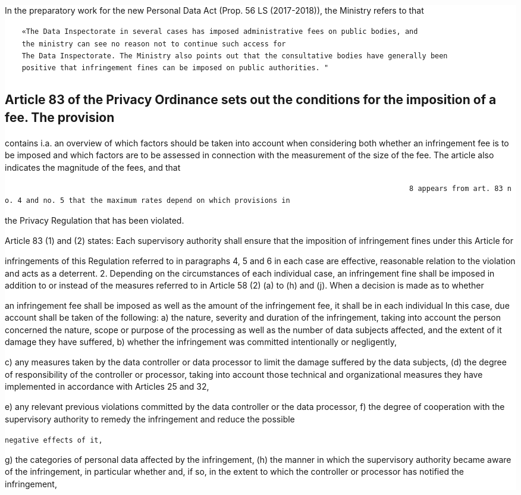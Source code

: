 In the preparatory work for the new Personal Data Act (Prop. 56 LS (2017-2018)), the Ministry refers to
that

        «The Data Inspectorate in several cases has imposed administrative fees on public bodies, and
        the ministry can see no reason not to continue such access for
        The Data Inspectorate. The Ministry also points out that the consultative bodies have generally been
        positive that infringement fines can be imposed on public authorities. "

## Article 83 of the Privacy Ordinance sets out the conditions for the imposition of a fee. The provision

contains i.a. an overview of which factors should be taken into account when considering both
whether an infringement fee is to be imposed and which factors are to be assessed in connection
with the measurement of the size of the fee. The article also indicates the magnitude of the fees, and that

                                                                                                   8 appears from art. 83 no. 4 and no. 5 that the maximum rates depend on which provisions in
the Privacy Regulation that has been violated.

Article 83 (1) and (2) states:
Each supervisory authority shall ensure that the imposition of infringement fines under this Article for

infringements of this Regulation referred to in paragraphs 4, 5 and 6 in each case are effective,
reasonable relation to the violation and acts as a deterrent.
2. Depending on the circumstances of each individual case, an infringement fine shall be imposed in addition to or
instead of the measures referred to in Article 58 (2) (a) to (h) and (j). When a decision is made as to whether

an infringement fee shall be imposed as well as the amount of the infringement fee, it shall be in each individual
In this case, due account shall be taken of the following:
 a) the nature, severity and duration of the infringement, taking into account the person concerned
    the nature, scope or purpose of the processing as well as the number of data subjects affected, and the extent of it
    damage they have suffered,
 b) whether the infringement was committed intentionally or negligently,

 c) any measures taken by the data controller or data processor to limit
    the damage suffered by the data subjects,
 (d) the degree of responsibility of the controller or processor, taking into account those
    technical and organizational measures they have implemented in accordance with Articles 25 and 32,

 e) any relevant previous violations committed by the data controller or
    the data processor,
 f) the degree of cooperation with the supervisory authority to remedy the infringement and reduce the possible

    negative effects of it,
 g) the categories of personal data affected by the infringement,
 (h) the manner in which the supervisory authority became aware of the infringement, in particular whether and, if so, in
    the extent to which the controller or processor has notified the infringement,

